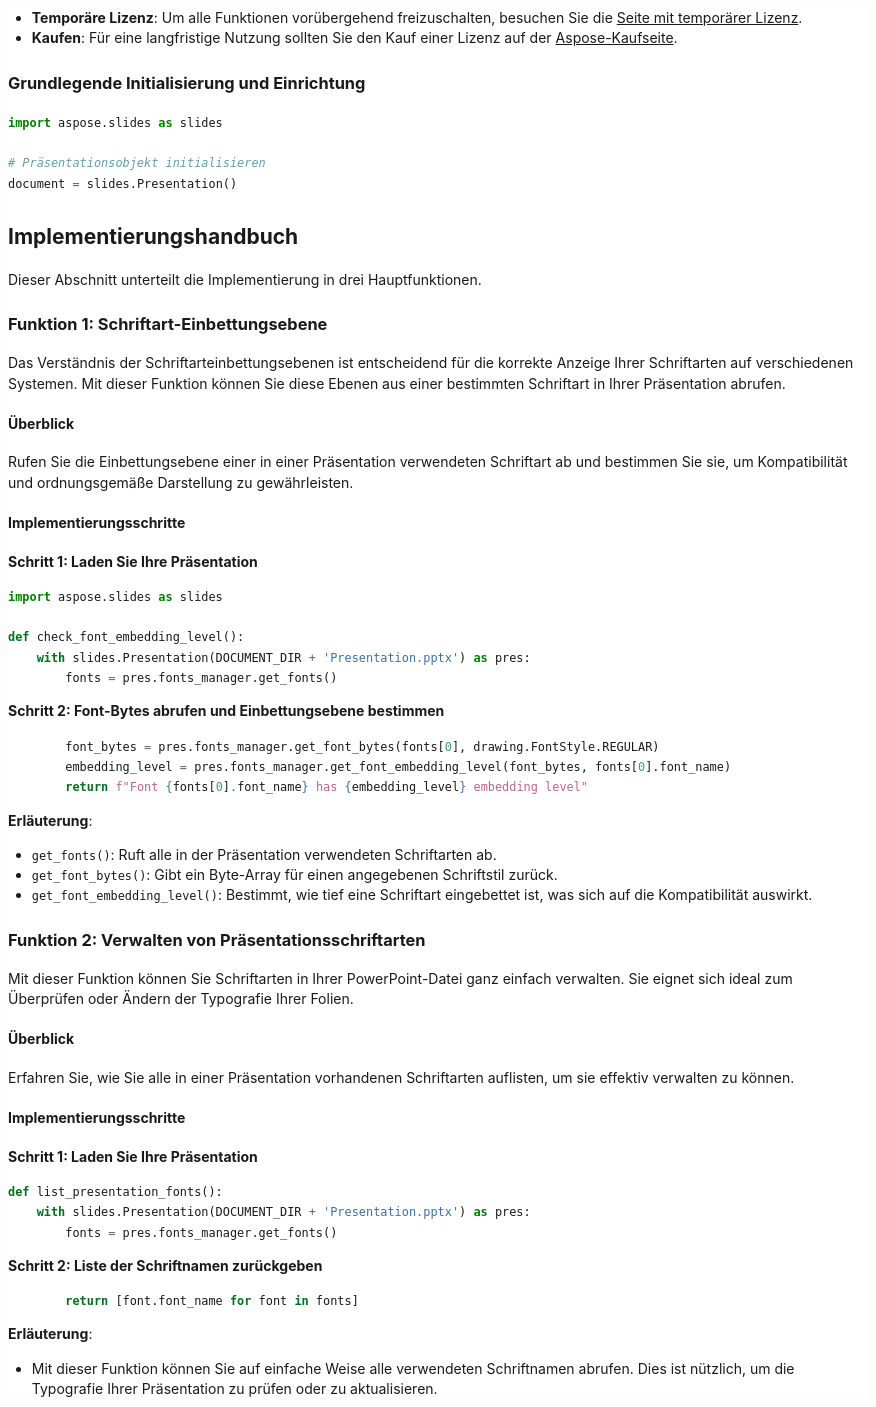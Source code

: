 - **Temporäre Lizenz**: Um alle Funktionen vorübergehend freizuschalten, besuchen Sie die [Seite mit temporärer Lizenz](https://purchase.aspose.com/temporary-license/).
- **Kaufen**: Für eine langfristige Nutzung sollten Sie den Kauf einer Lizenz auf der [Aspose-Kaufseite](https://purchase.aspose.com/buy).
### Grundlegende Initialisierung und Einrichtung
```python
import aspose.slides as slides

# Präsentationsobjekt initialisieren
document = slides.Presentation()
```
## Implementierungshandbuch
Dieser Abschnitt unterteilt die Implementierung in drei Hauptfunktionen.
### Funktion 1: Schriftart-Einbettungsebene
Das Verständnis der Schriftarteinbettungsebenen ist entscheidend für die korrekte Anzeige Ihrer Schriftarten auf verschiedenen Systemen. Mit dieser Funktion können Sie diese Ebenen aus einer bestimmten Schriftart in Ihrer Präsentation abrufen.
#### Überblick
Rufen Sie die Einbettungsebene einer in einer Präsentation verwendeten Schriftart ab und bestimmen Sie sie, um Kompatibilität und ordnungsgemäße Darstellung zu gewährleisten.
#### Implementierungsschritte
**Schritt 1: Laden Sie Ihre Präsentation**
```python
import aspose.slides as slides

def check_font_embedding_level():
    with slides.Presentation(DOCUMENT_DIR + 'Presentation.pptx') as pres:
        fonts = pres.fonts_manager.get_fonts()
```
**Schritt 2: Font-Bytes abrufen und Einbettungsebene bestimmen**
```python
        font_bytes = pres.fonts_manager.get_font_bytes(fonts[0], drawing.FontStyle.REGULAR)
        embedding_level = pres.fonts_manager.get_font_embedding_level(font_bytes, fonts[0].font_name)
        return f"Font {fonts[0].font_name} has {embedding_level} embedding level"
```
**Erläuterung**: 
- `get_fonts()`: Ruft alle in der Präsentation verwendeten Schriftarten ab.
- `get_font_bytes()`: Gibt ein Byte-Array für einen angegebenen Schriftstil zurück.
- `get_font_embedding_level()`: Bestimmt, wie tief eine Schriftart eingebettet ist, was sich auf die Kompatibilität auswirkt.
### Funktion 2: Verwalten von Präsentationsschriftarten
Mit dieser Funktion können Sie Schriftarten in Ihrer PowerPoint-Datei ganz einfach verwalten. Sie eignet sich ideal zum Überprüfen oder Ändern der Typografie Ihrer Folien.
#### Überblick
Erfahren Sie, wie Sie alle in einer Präsentation vorhandenen Schriftarten auflisten, um sie effektiv verwalten zu können.
#### Implementierungsschritte
**Schritt 1: Laden Sie Ihre Präsentation**
```python
def list_presentation_fonts():
    with slides.Presentation(DOCUMENT_DIR + 'Presentation.pptx') as pres:
        fonts = pres.fonts_manager.get_fonts()
```
**Schritt 2: Liste der Schriftnamen zurückgeben**
```python
        return [font.font_name for font in fonts]
```
**Erläuterung**: 
- Mit dieser Funktion können Sie auf einfache Weise alle verwendeten Schriftnamen abrufen. Dies ist nützlich, um die Typografie Ihrer Präsentation zu prüfen oder zu aktualisieren.